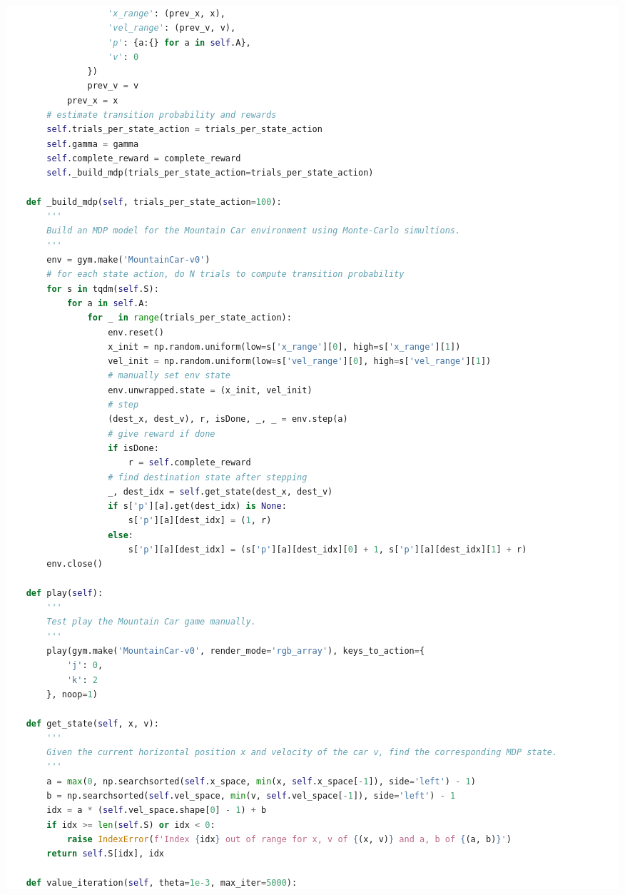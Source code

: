 ```python
                    'x_range': (prev_x, x),
                    'vel_range': (prev_v, v),
                    'p': {a:{} for a in self.A},
                    'v': 0
                })
                prev_v = v
            prev_x = x
        # estimate transition probability and rewards
        self.trials_per_state_action = trials_per_state_action
        self.gamma = gamma
        self.complete_reward = complete_reward
        self._build_mdp(trials_per_state_action=trials_per_state_action)
    
    def _build_mdp(self, trials_per_state_action=100):
        '''
        Build an MDP model for the Mountain Car environment using Monte-Carlo simultions.
        '''
        env = gym.make('MountainCar-v0')
        # for each state action, do N trials to compute transition probability
        for s in tqdm(self.S):
            for a in self.A:
                for _ in range(trials_per_state_action):
                    env.reset()
                    x_init = np.random.uniform(low=s['x_range'][0], high=s['x_range'][1])
                    vel_init = np.random.uniform(low=s['vel_range'][0], high=s['vel_range'][1])
                    # manually set env state
                    env.unwrapped.state = (x_init, vel_init)
                    # step
                    (dest_x, dest_v), r, isDone, _, _ = env.step(a)
                    # give reward if done
                    if isDone:
                        r = self.complete_reward
                    # find destination state after stepping
                    _, dest_idx = self.get_state(dest_x, dest_v)
                    if s['p'][a].get(dest_idx) is None:
                        s['p'][a][dest_idx] = (1, r)
                    else:
                        s['p'][a][dest_idx] = (s['p'][a][dest_idx][0] + 1, s['p'][a][dest_idx][1] + r)
        env.close()
    
    def play(self):
        '''
        Test play the Mountain Car game manually.
        '''
        play(gym.make('MountainCar-v0', render_mode='rgb_array'), keys_to_action={
            'j': 0,
            'k': 2
        }, noop=1)
                    
    def get_state(self, x, v):
        '''
        Given the current horizontal position x and velocity of the car v, find the corresponding MDP state.
        '''
        a = max(0, np.searchsorted(self.x_space, min(x, self.x_space[-1]), side='left') - 1)
        b = np.searchsorted(self.vel_space, min(v, self.vel_space[-1]), side='left') - 1
        idx = a * (self.vel_space.shape[0] - 1) + b
        if idx >= len(self.S) or idx < 0:
            raise IndexError(f'Index {idx} out of range for x, v of {(x, v)} and a, b of {(a, b)}')
        return self.S[idx], idx
    
    def value_iteration(self, theta=1e-3, max_iter=5000):
```